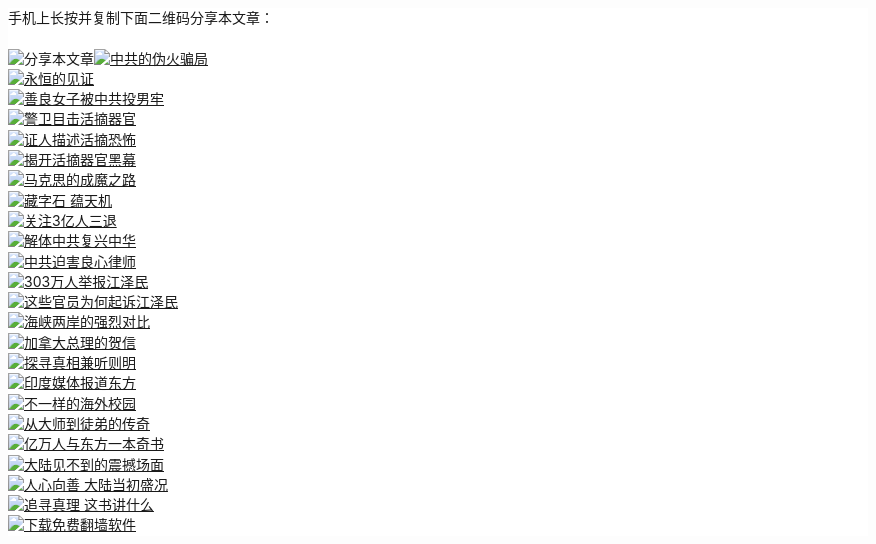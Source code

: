 ####
手机上长按并复制下面二维码分享本文章：<br><br><img src="http://www.hehaibao.com/qr/index.php?m=1&e=L&p=10&t=&d=https://github.com/asdfgt5/djy/blob/master/gb/14/8/5/n4217414.md%231" title="分享本文章"></td><td VALIGN=TOP><a href="https://github.com/asdfgt5/djy/blob/master/gb/16/1/21/n4622075.md?dfh#1" target="_blank"><img src="https://raw.githubusercontent.com/asdfgt5/djy/master/gb/300/wei-f1.jpg" title="中共的伪火骗局"  alt="中共的伪火骗局"></a><br><a href="https://github.com/asdfgt5/yh/blob/master/README.md?dfh#1" target="_blank"><img src="https://raw.githubusercontent.com/asdfgt5/djy/master/gb/300/yong-h.jpg" title="永恒的见证"  alt="永恒的见证"></a><br><a href="https://github.com/asdfgt5/djy/blob/master/gb/13/9/29/n3974789.md?dfh#1" target="_blank"><img src="https://raw.githubusercontent.com/asdfgt5/djy/master/gb/300/shang-lnz.jpg" title="善良女子被中共投男牢"  alt="善良女子被中共投男牢"></a><br><a href="https://github.com/asdfgt5/djy/blob/master/gb/16/3/16/n4663449.md?dfh#1" target="_blank"><img src="https://raw.githubusercontent.com/asdfgt5/djy/master/gb/300/huo-z3.jpg" title="警卫目击活摘器官"  alt="警卫目击活摘器官"></a><br><a href="https://github.com/asdfgt5/djy/blob/master/gb/16/8/7/n8177641.md?dfh#1" target="_blank"><img src="https://raw.githubusercontent.com/asdfgt5/djy/master/gb/300/huo-z4.jpg" title="证人描述活摘恐怖"  alt="证人描述活摘恐怖"></a><br><a href="https://github.com/asdfgt5/djy/blob/master/gb/10/4/19/n2881569.md?dfh#1" target="_blank"><img src="https://raw.githubusercontent.com/asdfgt5/djy/master/gb/300/huo-z1.jpg" title="揭开活摘器官黑幕"  alt="揭开活摘器官黑幕"></a><br><a href="https://github.com/asdfgt5/djy/blob/master/gb/10/11/7/n3077476.md?dfh#1" target="_blank"><img src="https://raw.githubusercontent.com/asdfgt5/djy/master/gb/300/ma-ks.jpg" title="马克思的成魔之路"  alt="马克思的成魔之路"></a><br><a href="https://github.com/asdfgt5/djy/blob/master/gb/14/6/9/n4173977.md?dfh#1" target="_blank"><img src="https://raw.githubusercontent.com/asdfgt5/djy/master/gb/300/chang-zs.jpg" title="藏字石 蕴天机"  alt="藏字石 蕴天机"></a><br><a href="https://github.com/asdfgt5/djy/blob/master/gb/18/5/10/n10381511.md?dfh#1" target="_blank"><img src="https://raw.githubusercontent.com/asdfgt5/djy/master/gb/300/st1.jpg" title="关注3亿人三退"  alt="关注3亿人三退"></a><br><a href="https://github.com/asdfgt5/djy/blob/master/gb/18/3/21/n10237682.md?dfh#1" target="_blank"><img src="https://raw.githubusercontent.com/asdfgt5/djy/master/gb/300/jie-t.jpg" title="解体中共复兴中华"  alt="解体中共复兴中华"></a><br><a href="https://github.com/asdfgt5/djy/blob/master/gb/9/2/9/n2422991.md?dfh#1" target="_blank"><img src="https://raw.githubusercontent.com/asdfgt5/djy/master/gb/300/gao-zs.jpg" title="中共迫害良心律师"  alt="中共迫害良心律师"></a><br><a href="https://github.com/asdfgt5/djy/blob/master/gb/18/12/9/n10900044.md?dfh#1" target="_blank"><img src="https://raw.githubusercontent.com/asdfgt5/djy/master/gb/300/sj1.jpg" title="303万人举报江泽民"  alt="303万人举报江泽民"></a><br><a href="https://github.com/asdfgt5/djy/blob/master/gb/18/8/28/n10672014.md?dfh#1" target="_blank"><img src="https://raw.githubusercontent.com/asdfgt5/djy/master/gb/300/sj2.jpg" title="这些官员为何起诉江泽民"  alt="这些官员为何起诉江泽民"></a><br><a href="https://github.com/asdfgt5/djy/blob/master/gb/8/12/18/n2367165.md?dfh#1" target="_blank"><img src="https://raw.githubusercontent.com/asdfgt5/djy/master/gb/300/liangan.jpg" title="海峡两岸的强烈对比"  alt="海峡两岸的强烈对比"></a><br><a href="https://github.com/asdfgt5/djy/blob/master/gb/15/5/5/n4427238.md?dfh#1" target="_blank"><img src="https://raw.githubusercontent.com/asdfgt5/djy/master/gb/300/jia-ndzl.jpg" title="加拿大总理的贺信"  alt="加拿大总理的贺信"></a><br><a href="https://github.com/asdfgt5/djy/blob/master/gb/11/6/17/n3289382.md?dfh#1" target="_blank">
<img src="https://raw.githubusercontent.com/asdfgt5/djy/master/gb/300/xiao-wd.jpg" title="探寻真相兼听则明"  alt="探寻真相兼听则明"></a><br><a href="https://github.com/asdfgt5/djy/blob/master/gb/18/10/27/n10812623.md?dfh#1" target="_blank"><img src="https://raw.githubusercontent.com/asdfgt5/djy/master/gb/300/yindu.jpg" title="印度媒体报道东方"  alt="印度媒体报道东方"></a><br><a href="https://github.com/asdfgt5/djy/blob/master/gb/18/6/9/n10469652.md?dfh#1" target="_blank"><img src="https://raw.githubusercontent.com/asdfgt5/djy/master/gb/300/xie-j.jpg" title="不一样的海外校园"  alt="不一样的海外校园"></a><br><a href="https://github.com/asdfgt5/djy/blob/master/gb/7/4/5/n1669415.md?dfh#1" target="_blank"><img src="https://raw.githubusercontent.com/asdfgt5/djy/master/gb/300/li-up.jpg" title="从大师到徒弟的传奇"  alt="从大师到徒弟的传奇"></a><br><a href="https://github.com/asdfgt5/djy/blob/master/gb/17/5/26/n9191512.md?dfh#1" target="_blank"><img src="https://raw.githubusercontent.com/asdfgt5/djy/master/gb/300/zfl2.jpg" title="亿万人与东方一本奇书"  alt="亿万人与东方一本奇书"></a><br><a href="https://github.com/asdfgt5/djy/blob/master/gb/13/11/27/n4020290.md?dfh#1" target="_blank"><img src="https://raw.githubusercontent.com/asdfgt5/djy/master/gb/300/zhen-h.jpg" title="大陆见不到的震撼场面"  alt="大陆见不到的震撼场面"></a><br><a href="https://github.com/asdfgt5/djy/blob/master/gb/15/7/17/n4482910.md?dfh#1" target="_blank"><img src="https://raw.githubusercontent.com/asdfgt5/djy/master/gb/300/dalu-sk.jpg" title="人心向善 大陆当初盛况"  alt="人心向善 大陆当初盛况"></a><br><a href="https://github.com/asdfgt5/djy/blob/master/gb/9/10/15/n2689419.md?dfh#1" target="_blank"><img src="https://raw.githubusercontent.com/asdfgt5/djy/master/gb/300/zfl1.jpg" title="追寻真理 这书讲什么"  alt="追寻真理 这书讲什么"></a><br><a href="https://github.com/asdfgt5/fq/blob/master/README.md?dfh#1" target="_blank"><img src="https://raw.githubusercontent.com/asdfgt5/djy/master/gb/300/fq1.jpg" title="下载免费翻墙软件"  alt="下载免费翻墙软件"></a><br></td></tr></table>
